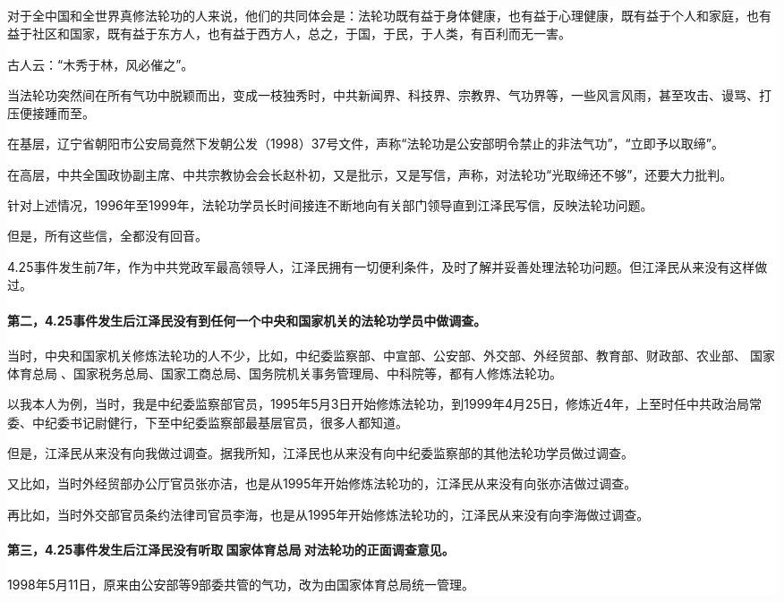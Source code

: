   对于全中国和全世界真修法轮功的人来说，他们的共同体会是：法轮功既有益于身体健康，也有益于心理健康，既有益于个人和家庭，也有益于社区和国家，既有益于东方人，也有益于西方人，总之，于国，于民，于人类，有百利而无一害。
 </p>
 <p style="font-weight: 400;">
  古人云：“木秀于林，风必催之”。
 </p>
 <p style="font-weight: 400;">
  当法轮功突然间在所有气功中脱颖而出，变成一枝独秀时，中共新闻界、科技界、宗教界、气功界等，一些风言风雨，甚至攻击、谩骂、打压便接踵而至。
 </p>
 <p style="font-weight: 400;">
  在基层，辽宁省朝阳市公安局竟然下发朝公发（1998）37号文件，声称“法轮功是公安部明令禁止的非法气功”，“立即予以取缔”。
 </p>
 <p style="font-weight: 400;">
  在高层，中共全国政协副主席、中共宗教协会会长赵朴初，又是批示，又是写信，声称，对法轮功“光取缔还不够”，还要大力批判。
 </p>
 <p style="font-weight: 400;">
  针对上述情况，1996年至1999年，法轮功学员长时间接连不断地向有关部门领导直到江泽民写信，反映法轮功问题。
 </p>
 <p style="font-weight: 400;">
  但是，所有这些信，全都没有回音。
 </p>
 <p style="font-weight: 400;">
  4.25事件发生前7年，作为中共党政军最高领导人，江泽民拥有一切便利条件，及时了解并妥善处理法轮功问题。但江泽民从来没有这样做过。
 </p>
 <h4 style="font-weight: 400;">
  <strong>
   第二，4.25事件发生后江泽民没有到任何一个中央和国家机关的法轮功学员中做调查。
  </strong>
 </h4>
 <p style="font-weight: 400;">
  当时，中央和国家机关修炼法轮功的人不少，比如，中纪委监察部、中宣部、公安部、外交部、外经贸部、教育部、财政部、农业部、
  <ok href="https://www.epochtimes.com/gb/tag/%E5%9B%BD%E5%AE%B6%E4%BD%93%E8%82%B2%E6%80%BB%E5%B1%80.html">
   国家体育总局
  </ok>
  、国家税务总局、国家工商总局、国务院机关事务管理局、中科院等，都有人修炼法轮功。
 </p>
 <p style="font-weight: 400;">
  以我本人为例，当时，我是中纪委监察部官员，1995年5月3日开始修炼法轮功，到1999年4月25日，修炼近4年，上至时任中共政治局常委、中纪委书记尉健行，下至中纪委监察部最基层官员，很多人都知道。
 </p>
 <p style="font-weight: 400;">
  但是，江泽民从来没有向我做过调查。据我所知，江泽民也从来没有向中纪委监察部的其他法轮功学员做过调查。
 </p>
 <p style="font-weight: 400;">
  又比如，当时外经贸部办公厅官员张亦洁，也是从1995年开始修炼法轮功的，江泽民从来没有向张亦洁做过调查。
 </p>
 <p style="font-weight: 400;">
  再比如，当时外交部官员条约法律司官员李海，也是从1995年开始修炼法轮功的，江泽民从来没有向李海做过调查。
 </p>
 <h4 style="font-weight: 400;">
  <strong>
   第三，4.25事件发生后江泽民没有听取
   <ok href="https://www.epochtimes.com/gb/tag/%E5%9B%BD%E5%AE%B6%E4%BD%93%E8%82%B2%E6%80%BB%E5%B1%80.html">
    国家体育总局
   </ok>
   对法轮功的正面调查意见。
  </strong>
 </h4>
 <p style="font-weight: 400;">
  1998年5月11日，原来由公安部等9部委共管的气功，改为由国家体育总局统一管理。
 </p>
 <p style="font-weight: 400;">
